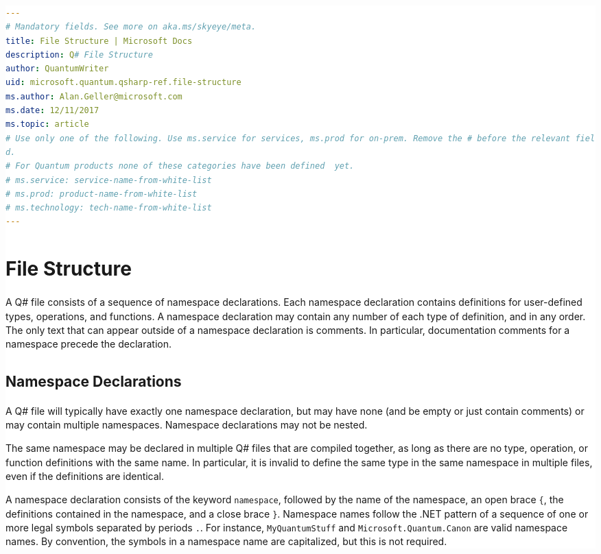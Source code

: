 ```yaml
---
# Mandatory fields. See more on aka.ms/skyeye/meta.
title: File Structure | Microsoft Docs 
description: Q# File Structure
author: QuantumWriter
uid: microsoft.quantum.qsharp-ref.file-structure
ms.author: Alan.Geller@microsoft.com 
ms.date: 12/11/2017
ms.topic: article
# Use only one of the following. Use ms.service for services, ms.prod for on-prem. Remove the # before the relevant field.
# For Quantum products none of these categories have been defined  yet.
# ms.service: service-name-from-white-list
# ms.prod: product-name-from-white-list
# ms.technology: tech-name-from-white-list
---
```


# File Structure

A Q# file consists of a sequence of namespace declarations.
Each namespace declaration contains definitions for user-defined types,
operations, and functions.
A namespace declaration may contain any number of each type of definition, and in any order.
The only text that can appear outside of a namespace declaration is comments.
In particular, documentation comments for a namespace precede the declaration.

## Namespace Declarations

A Q# file will typically have exactly one namespace declaration,
but may have none (and be empty or just contain comments) or may contain
multiple namespaces.
Namespace declarations may not be nested.

The same namespace may be declared in multiple Q# files that are compiled
together, as long as there are no type, operation, or function definitions
with the same name.
In particular, it is invalid to define the same type in the same namespace
in multiple files, even if the definitions are identical.

A namespace declaration consists of the keyword `namespace`, followed by the
name of the namespace, an open brace `{`, the definitions contained in the
namespace, and a close brace `}`.
Namespace names follow the .NET pattern of a sequence of one or more legal
symbols separated by periods `.`.
For instance, `MyQuantumStuff` and `Microsoft.Quantum.Canon` are valid
namespace names.
By convention, the symbols in a namespace name are capitalized,
but this is not required.
